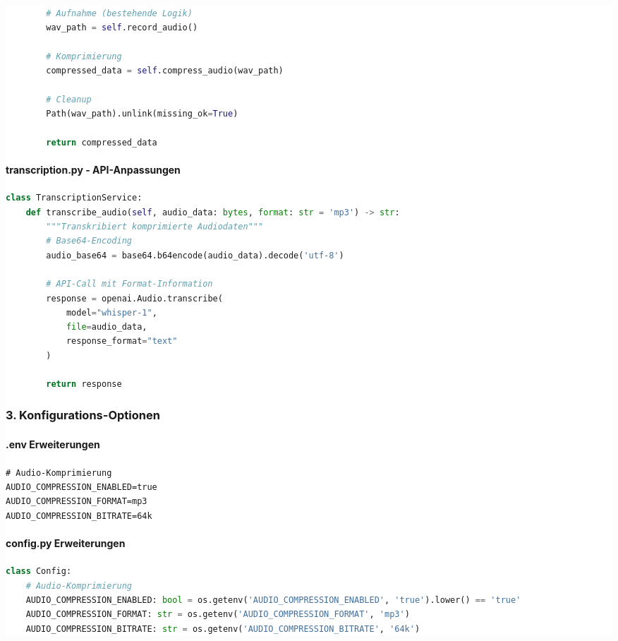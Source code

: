 ```python
        # Aufnahme (bestehende Logik)
        wav_path = self.record_audio()

        # Komprimierung
        compressed_data = self.compress_audio(wav_path)

        # Cleanup
        Path(wav_path).unlink(missing_ok=True)

        return compressed_data
```

#### transcription.py - API-Anpassungen

```python
class TranscriptionService:
    def transcribe_audio(self, audio_data: bytes, format: str = 'mp3') -> str:
        """Transkribiert komprimierte Audiodaten"""
        # Base64-Encoding
        audio_base64 = base64.b64encode(audio_data).decode('utf-8')

        # API-Call mit Format-Information
        response = openai.Audio.transcribe(
            model="whisper-1",
            file=audio_data,
            response_format="text"
        )

        return response
```

### 3. Konfigurations-Optionen

#### .env Erweiterungen

```env
# Audio-Komprimierung
AUDIO_COMPRESSION_ENABLED=true
AUDIO_COMPRESSION_FORMAT=mp3
AUDIO_COMPRESSION_BITRATE=64k
```

#### config.py Erweiterungen

```python
class Config:
    # Audio-Komprimierung
    AUDIO_COMPRESSION_ENABLED: bool = os.getenv('AUDIO_COMPRESSION_ENABLED', 'true').lower() == 'true'
    AUDIO_COMPRESSION_FORMAT: str = os.getenv('AUDIO_COMPRESSION_FORMAT', 'mp3')
    AUDIO_COMPRESSION_BITRATE: str = os.getenv('AUDIO_COMPRESSION_BITRATE', '64k')
```
